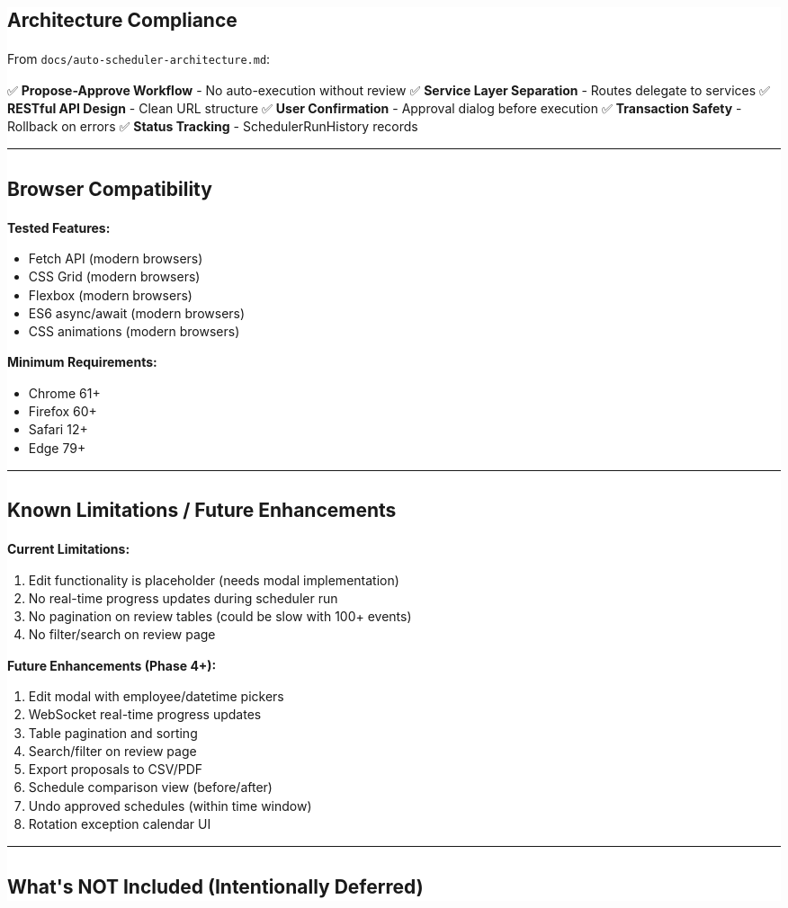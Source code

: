 
## Architecture Compliance

From `docs/auto-scheduler-architecture.md`:

✅ **Propose-Approve Workflow** - No auto-execution without review
✅ **Service Layer Separation** - Routes delegate to services
✅ **RESTful API Design** - Clean URL structure
✅ **User Confirmation** - Approval dialog before execution
✅ **Transaction Safety** - Rollback on errors
✅ **Status Tracking** - SchedulerRunHistory records

---

## Browser Compatibility

**Tested Features:**
- Fetch API (modern browsers)
- CSS Grid (modern browsers)
- Flexbox (modern browsers)
- ES6 async/await (modern browsers)
- CSS animations (modern browsers)

**Minimum Requirements:**
- Chrome 61+
- Firefox 60+
- Safari 12+
- Edge 79+

---

## Known Limitations / Future Enhancements

**Current Limitations:**
1. Edit functionality is placeholder (needs modal implementation)
2. No real-time progress updates during scheduler run
3. No pagination on review tables (could be slow with 100+ events)
4. No filter/search on review page

**Future Enhancements (Phase 4+):**
1. Edit modal with employee/datetime pickers
2. WebSocket real-time progress updates
3. Table pagination and sorting
4. Search/filter on review page
5. Export proposals to CSV/PDF
6. Schedule comparison view (before/after)
7. Undo approved schedules (within time window)
8. Rotation exception calendar UI

---

## What's NOT Included (Intentionally Deferred)
